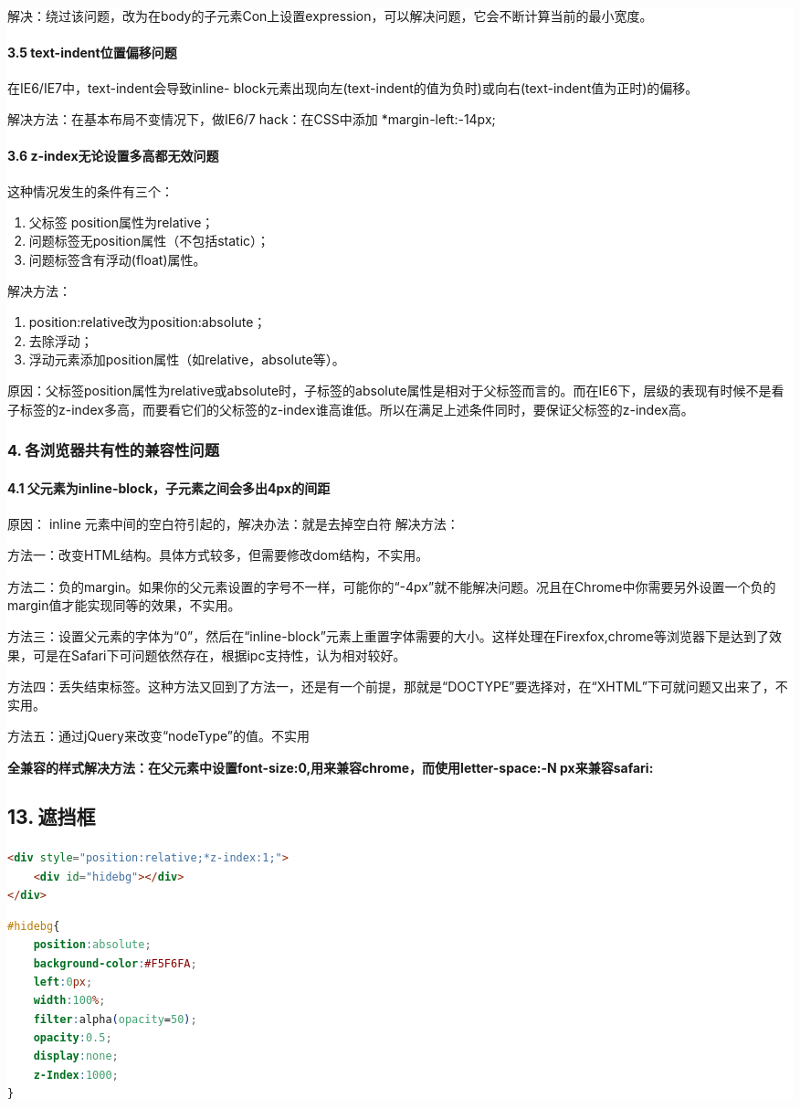 解决：绕过该问题，改为在body的子元素Con上设置expression，可以解决问题，它会不断计算当前的最小宽度。

#### 3.5 text-indent位置偏移问题

在IE6/IE7中，text-indent会导致inline- block元素出现向左(text-indent的值为负时)或向右(text-indent值为正时)的偏移。

解决方法：在基本布局不变情况下，做IE6/7 hack：在CSS中添加 *margin-left:-14px;

#### 3.6 z-index无论设置多高都无效问题

这种情况发生的条件有三个：

1. 父标签 position属性为relative；
2. 问题标签无position属性（不包括static）；
3. 问题标签含有浮动(float)属性。

解决方法：

1. position:relative改为position:absolute；
2. 去除浮动；
3. 浮动元素添加position属性（如relative，absolute等）。

原因：父标签position属性为relative或absolute时，子标签的absolute属性是相对于父标签而言的。而在IE6下，层级的表现有时候不是看子标签的z-index多高，而要看它们的父标签的z-index谁高谁低。所以在满足上述条件同时，要保证父标签的z-index高。

### 4. 各浏览器共有性的兼容性问题

#### 4.1 父元素为inline-block，子元素之间会多出4px的间距

原因： inline 元素中间的空白符引起的，解决办法：就是去掉空白符
解决方法：

方法一：改变HTML结构。具体方式较多，但需要修改dom结构，不实用。

方法二：负的margin。如果你的父元素设置的字号不一样，可能你的“-4px”就不能解决问题。况且在Chrome中你需要另外设置一个负的margin值才能实现同等的效果，不实用。

方法三：设置父元素的字体为“0”，然后在“inline-block”元素上重置字体需要的大小。这样处理在Firexfox,chrome等浏览器下是达到了效果，可是在Safari下可问题依然存在，根据ipc支持性，认为相对较好。

方法四：丢失结束标签。这种方法又回到了方法一，还是有一个前提，那就是“DOCTYPE”要选择对，在“XHTML”下可就问题又出来了，不实用。

方法五：通过jQuery来改变“nodeType”的值。不实用

**全兼容的样式解决方法：在父元素中设置font-size:0,用来兼容chrome，而使用letter-space:-N px来兼容safari:**



## 13. 遮挡框

```html
<div style="position:relative;*z-index:1;">
	<div id="hidebg"></div>
</div>
```

```css
#hidebg{
	position:absolute;
	background-color:#F5F6FA;
	left:0px;
	width:100%;
	filter:alpha(opacity=50);
	opacity:0.5;
	display:none;
	z-Index:1000;
}
```
